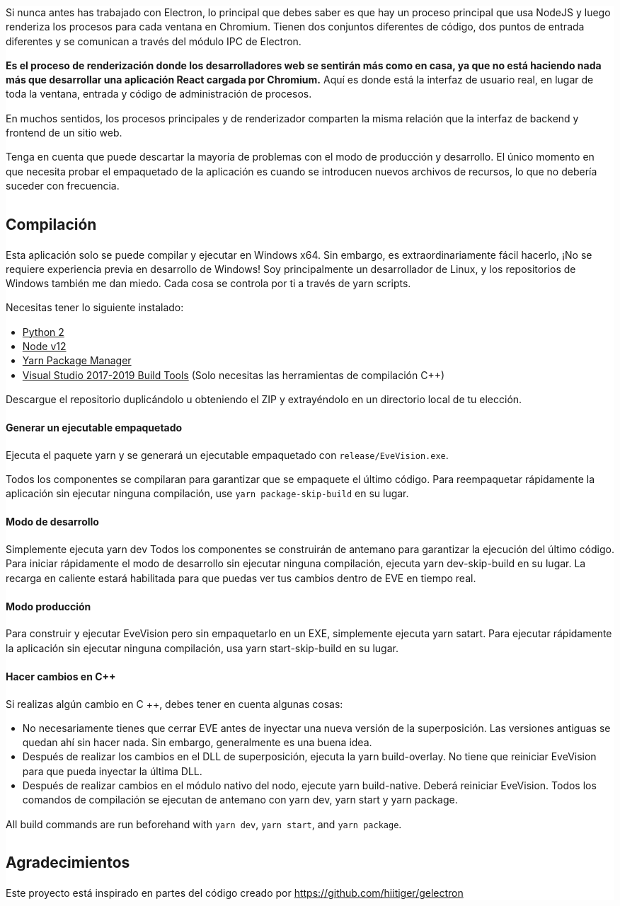 Si nunca antes has trabajado con Electron, lo principal que debes saber es que hay un proceso principal que usa NodeJS y luego renderiza los procesos para cada ventana en Chromium. Tienen dos conjuntos diferentes de código, dos puntos de entrada diferentes y se comunican a través del módulo IPC de Electron.

**Es el proceso de renderización donde los desarrolladores web se sentirán más como en casa, ya que no está haciendo nada más que desarrollar una aplicación React cargada por Chromium.** Aquí es donde está la interfaz de usuario real, en lugar de toda la ventana, entrada y código de administración de procesos.

En muchos sentidos, los procesos principales y de renderizador comparten la misma relación que la interfaz de backend y frontend de un sitio web.

Tenga en cuenta que puede descartar la mayoría de problemas con el modo de producción y desarrollo. El único momento en que necesita probar el empaquetado de la aplicación es cuando se introducen nuevos archivos de recursos, lo que no debería suceder con frecuencia.

## Compilación

Esta aplicación solo se puede compilar y ejecutar en Windows x64. Sin embargo, es extraordinariamente fácil hacerlo, ¡No se requiere experiencia previa en desarrollo de Windows! Soy principalmente un desarrollador de Linux, y los repositorios de Windows también me dan miedo. Cada cosa se controla por ti a través de yarn scripts.

Necesitas tener lo siguiente instalado:
* [Python 2](https://www.python.org/ftp/python/2.7.17/python-2.7.17.amd64.msi)
* [Node v12](https://nodejs.org/dist/v12.16.2/node-v12.16.2-x64.msi)
* [Yarn Package Manager](https://classic.yarnpkg.com/latest.msi)
* [Visual Studio 2017-2019 Build Tools](https://visualstudio.microsoft.com/thank-you-downloading-visual-studio/?sku=BuildTools&rel=16#) (Solo necesitas las herramientas de compilación C++)

Descargue el repositorio duplicándolo u obteniendo el ZIP y extrayéndolo en un directorio local de tu elección.

#### Generar un ejecutable empaquetado
Ejecuta el paquete yarn y se generará un ejecutable empaquetado con `release/EveVision.exe`.

Todos los componentes se compilaran para garantizar que se empaquete el último código. Para reempaquetar rápidamente la aplicación sin ejecutar ninguna compilación, use `yarn package-skip-build` en su lugar.

#### Modo de desarrollo
Simplemente ejecuta yarn dev Todos los componentes se construirán de antemano para garantizar la ejecución del último código. Para iniciar rápidamente el modo de desarrollo sin ejecutar ninguna compilación, ejecuta yarn dev-skip-build en su lugar. La recarga en caliente estará habilitada para que puedas ver tus cambios dentro de EVE en tiempo real.

#### Modo producción
Para construir y ejecutar EveVision pero sin empaquetarlo en un EXE, simplemente ejecuta yarn satart. Para ejecutar rápidamente la aplicación sin ejecutar ninguna compilación, usa yarn start-skip-build en su lugar.

#### Hacer cambios en C++
Si realizas algún cambio en C ++, debes tener en cuenta algunas cosas:
* No necesariamente tienes que cerrar EVE antes de inyectar una nueva versión de la superposición. Las versiones antiguas se quedan ahí sin hacer nada. Sin embargo, generalmente es una buena idea.
* Después de realizar los cambios en el DLL de superposición, ejecuta la yarn build-overlay. No tiene que reiniciar EveVision para que pueda inyectar la última DLL.
* Después de realizar cambios en el módulo nativo del nodo, ejecute yarn build-native. Deberá reiniciar EveVision. Todos los comandos de compilación se ejecutan de antemano con yarn dev, yarn start y yarn package.

All build commands are run beforehand with `yarn dev`, `yarn start`, and `yarn package`.

## Agradecimientos
Este proyecto está inspirado en partes del código creado por https://github.com/hiitiger/gelectron
